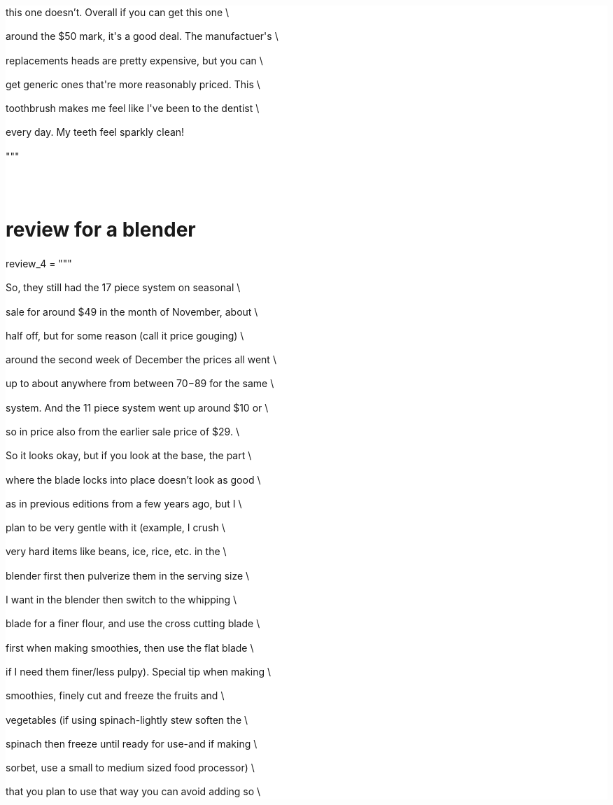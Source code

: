 this one doesn’t.  Overall if you can get this one \

around the $50 mark, it's a good deal. The manufactuer's \

replacements heads are pretty expensive, but you can \

get generic ones that're more reasonably priced. This \

toothbrush makes me feel like I've been to the dentist \

every day. My teeth feel sparkly clean! 

"""

​

# review for a blender

review_4 = """

So, they still had the 17 piece system on seasonal \

sale for around $49 in the month of November, about \

half off, but for some reason (call it price gouging) \

around the second week of December the prices all went \

up to about anywhere from between $70-$89 for the same \

system. And the 11 piece system went up around $10 or \

so in price also from the earlier sale price of $29. \

So it looks okay, but if you look at the base, the part \

where the blade locks into place doesn’t look as good \

as in previous editions from a few years ago, but I \

plan to be very gentle with it (example, I crush \

very hard items like beans, ice, rice, etc. in the \ 

blender first then pulverize them in the serving size \

I want in the blender then switch to the whipping \

blade for a finer flour, and use the cross cutting blade \

first when making smoothies, then use the flat blade \

if I need them finer/less pulpy). Special tip when making \

smoothies, finely cut and freeze the fruits and \

vegetables (if using spinach-lightly stew soften the \ 

spinach then freeze until ready for use-and if making \

sorbet, use a small to medium sized food processor) \ 

that you plan to use that way you can avoid adding so \
